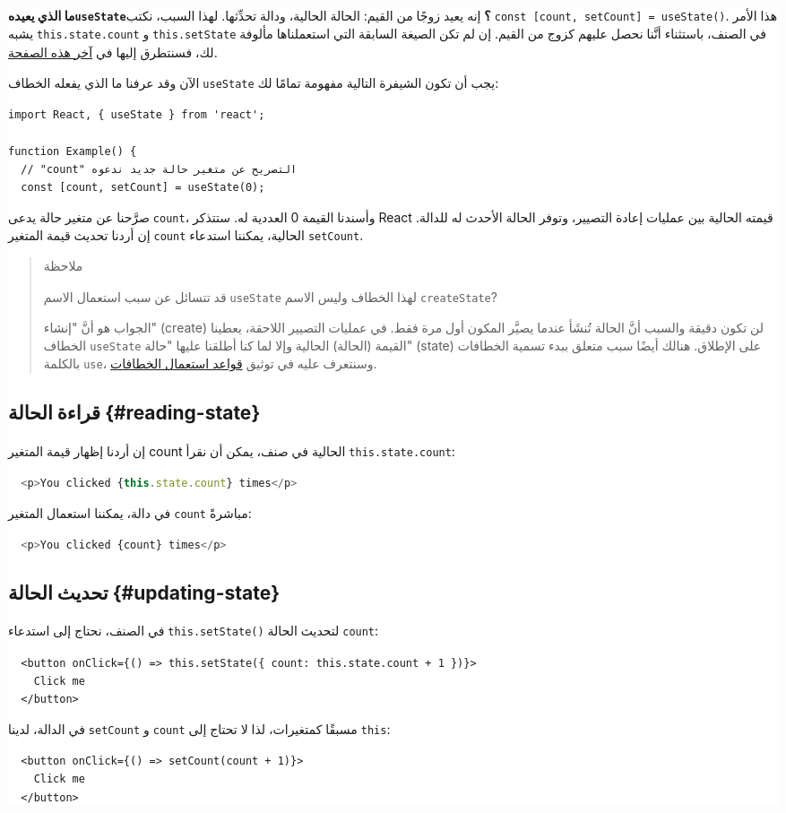 **ما الذي يعيده`useState`؟** إنه يعيد زوجًا من القيم: الحالة الحالية، ودالة تحدِّثها. لهذا السبب، نكتب  `const [count, setCount] = useState()`. هذا الأمر يشبه `this.state.count` و `this.setState` في الصنف، باستثناء أنَّنا نحصل عليهم كزوج من القيم. إن لم تكن الصيغة السابقة التي استعملناها مألوفة لك، فسنتطرق إليها في [آخر هذه الصفحة](/docs/hooks-state.html#tip-what-do-square-brackets-mean).

الآن وقد عرفنا ما الذي يفعله الخطاف `useState` يجب أن تكون الشيفرة التالية مفهومة تمامًا لك:

```js{4,5}
import React, { useState } from 'react';

function Example() {
  // "count" التصريح عن متغير حالة جديد ندعوه
  const [count, setCount] = useState(0);
```

صرَّحنا عن متغير حالة يدعى `count`، وأسندنا القيمة 0 العددية له. ستتذكر React قيمته الحالية بين عمليات إعادة التصيير، وتوفر الحالة الأحدث له للدالة. إن أردنا تحديث قيمة المتغير `count` الحالية، يمكننا استدعاء `setCount`.

>ملاحظة
>
>قد تتسائل عن سبب استعمال الاسم `useState` لهذا الخطاف وليس الاسم `createState`?
>
>الجواب هو أنَّ "إنشاء" (create) لن تكون دقيقة والسبب أنَّ الحالة تُنشَأ عندما يصيَّر المكون أول مرة فقط. في عمليات التصيير اللاحقة، يعطينا الخطاف `useState` القيمة (الحالة) الحالية وإلا لما كنا أطلقنا عليها "حالة" (state) على الإطلاق. هنالك أيضًا سبب متعلق ببدء تسمية الخطافات بالكلمة `use`، وسنتعرف عليه في توثيق [قواعد استعمال الخطافات](/docs/hooks-rules.html).

## قراءة الحالة {#reading-state}

إن أردنا إظهار قيمة المتغير count الحالية في صنف، يمكن أن نقرأ `this.state.count`:

```js
  <p>You clicked {this.state.count} times</p>
```

في دالة، يمكننا استعمال المتغير `count` مباشرةً:


```js
  <p>You clicked {count} times</p>
```

## تحديث الحالة {#updating-state}

في الصنف، نحتاج إلى استدعاء `this.setState()` لتحديث الحالة `count`:

```js{1}
  <button onClick={() => this.setState({ count: this.state.count + 1 })}>
    Click me
  </button>
```

في الدالة، لدينا `setCount` و `count` مسبقًا كمتغيرات، لذا لا تحتاج إلى `this`:

```js{1}
  <button onClick={() => setCount(count + 1)}>
    Click me
  </button>
```
